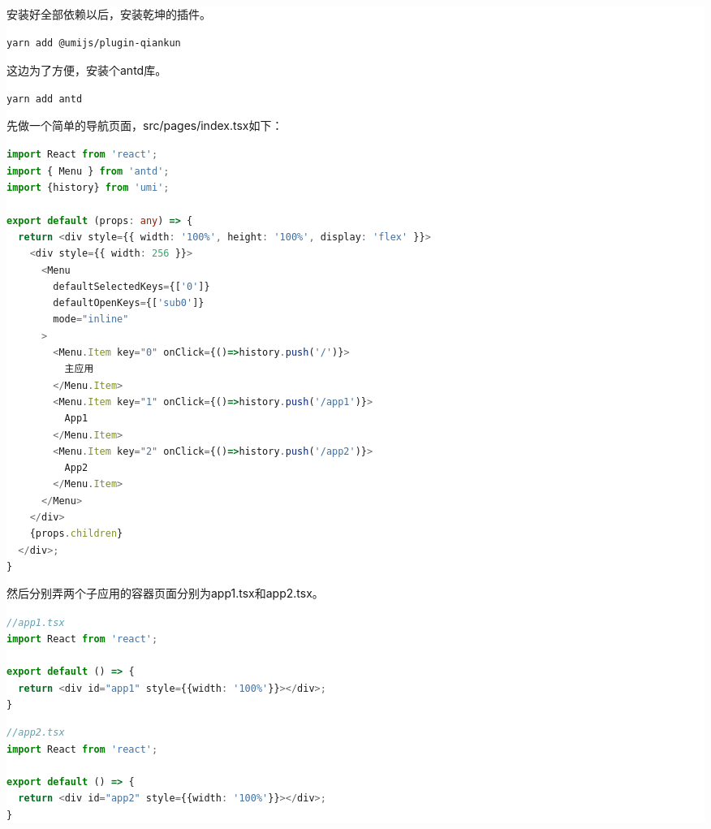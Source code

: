 安装好全部依赖以后，安装乾坤的插件。

```bash
yarn add @umijs/plugin-qiankun
```

这边为了方便，安装个antd库。

```bash
yarn add antd
```

先做一个简单的导航页面，src/pages/index.tsx如下：

```typescript
import React from 'react';
import { Menu } from 'antd';
import {history} from 'umi';

export default (props: any) => {
  return <div style={{ width: '100%', height: '100%', display: 'flex' }}>
    <div style={{ width: 256 }}>
      <Menu
        defaultSelectedKeys={['0']}
        defaultOpenKeys={['sub0']}
        mode="inline"
      >
        <Menu.Item key="0" onClick={()=>history.push('/')}>
          主应用
        </Menu.Item>
        <Menu.Item key="1" onClick={()=>history.push('/app1')}>
          App1
        </Menu.Item>
        <Menu.Item key="2" onClick={()=>history.push('/app2')}>
          App2
        </Menu.Item>
      </Menu>
    </div>
    {props.children}
  </div>;
}

```

然后分别弄两个子应用的容器页面分别为app1.tsx和app2.tsx。

```typescript
//app1.tsx
import React from 'react';

export default () => {
  return <div id="app1" style={{width: '100%'}}></div>;
}
```

```typescript
//app2.tsx
import React from 'react';

export default () => {
  return <div id="app2" style={{width: '100%'}}></div>;
}
```
